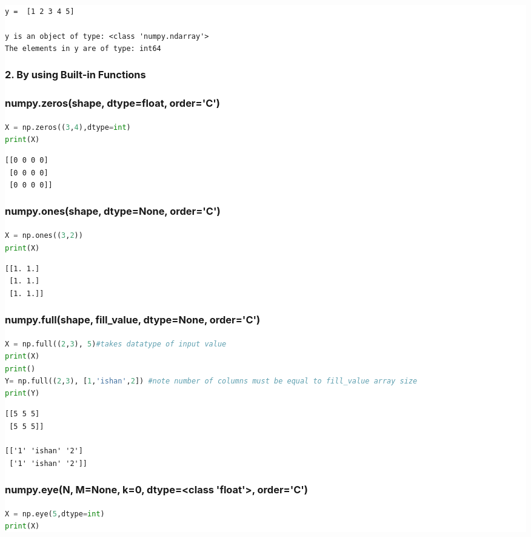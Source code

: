     
    y =  [1 2 3 4 5]
    
    y is an object of type: <class 'numpy.ndarray'>
    The elements in y are of type: int64


### 2. By using Built-in Functions

### numpy.zeros(shape, dtype=float, order='C')


```python
X = np.zeros((3,4),dtype=int)
print(X)
```

    [[0 0 0 0]
     [0 0 0 0]
     [0 0 0 0]]


### numpy.ones(shape, dtype=None, order='C')


```python
X = np.ones((3,2))
print(X)
```

    [[1. 1.]
     [1. 1.]
     [1. 1.]]


### numpy.full(shape, fill_value, dtype=None, order='C')


```python
X = np.full((2,3), 5)#takes datatype of input value
print(X)
print()
Y= np.full((2,3), [1,'ishan',2]) #note number of columns must be equal to fill_value array size
print(Y)
```

    [[5 5 5]
     [5 5 5]]
    
    [['1' 'ishan' '2']
     ['1' 'ishan' '2']]


### numpy.eye(N, M=None, k=0, dtype=<class 'float'>, order='C')


```python
X = np.eye(5,dtype=int)
print(X)
```
